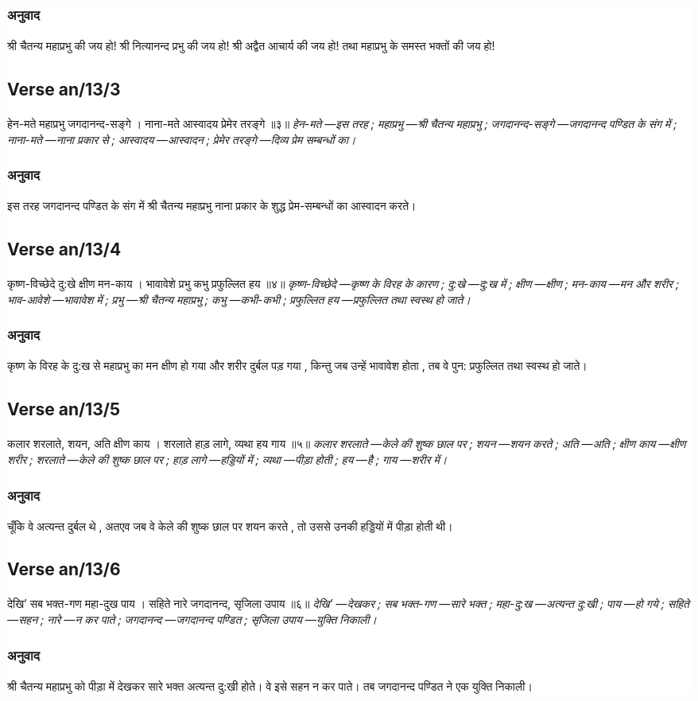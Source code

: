 
### अनुवाद
श्री चैतन्य महाप्रभु की जय हो! श्री नित्यानन्द प्रभु की जय हो! श्री अद्वैत आचार्य की जय हो! तथा महाप्रभु के समस्त भक्तों की जय हो!


## Verse an/13/3
हेन-मते महाप्रभु जगदानन्द-सङ्गे ।
नाना-मते आस्वादय प्रेमेर तरङ्गे ॥३॥
*हेन-मते —इस तरह ; महाप्रभु —श्री चैतन्य महाप्रभु ; जगदानन्द-सङ्गे —जगदानन्द पण्डित के संग में ; नाना-मते —नाना प्रकार से ; आस्वादय —आस्वादन ; प्रेमेर तरङ्गे —दिव्य प्रेम सम्बन्धों का।*


### अनुवाद
इस तरह जगदानन्द पण्डित के संग में श्री चैतन्य महाप्रभु नाना प्रकार के शुद्ध प्रेम-सम्बन्धों का आस्वादन करते।


## Verse an/13/4
कृष्ण-विच्छेदे दु:खे क्षीण मन-काय ।
भावावेशे प्रभु कभु प्रफुल्लित हय ॥४॥
*कृष्ण-विच्छेदे —कृष्ण के विरह के कारण ; दु:खे —दु:ख में ; क्षीण —क्षीण ; मन-काय —मन और शरीर ; भाव-आवेशे —भावावेश में ; प्रभु —श्री चैतन्य महाप्रभु ; कभु —कभी-कभी ; प्रफुल्लित हय —प्रफुल्लित तथा स्वस्थ हो जाते।*


### अनुवाद
कृष्ण के विरह के दु:ख से महाप्रभु का मन क्षीण हो गया और शरीर दुर्बल पड़ गया , किन्तु जब उन्हें भावावेश होता , तब वे पुन: प्रफुल्लित तथा स्वस्थ हो जाते।


## Verse an/13/5
कलार शरलाते, शयन, अति क्षीण काय ।
शरलाते हाड़ लागे, व्यथा हय गाय ॥५॥
*कलार शरलाते —केले की शुष्क छाल पर ; शयन —शयन करते ; अति —अति ; क्षीण काय —क्षीण शरीर ; शरलाते —केले की शुष्क छाल पर ; हाड़ लागे —हड्डियों में ; व्यथा —पीड़ा होती ; हय —है ; गाय —शरीर में।*


### अनुवाद
चूँकि वे अत्यन्त दुर्बल थे , अतएव जब वे केले की शुष्क छाल पर शयन करते , तो उससे उनकी हड्डियों में पीड़ा होती थी।


## Verse an/13/6
देखि’ सब भक्त-गण महा-दुख पाय ।
सहिते नारे जगदानन्द, सृजिला उपाय ॥६॥
*देखि’ —देखकर ; सब भक्त-गण —सारे भक्त ; महा-दु:ख —अत्यन्त दु:खी ; पाय —हो गये ; सहिते —सहन ; नारे —न कर पाते ; जगदानन्द —जगदानन्द पण्डित ; सृजिला उपाय —युक्ति निकाली।*


### अनुवाद
श्री चैतन्य महाप्रभु को पीड़ा में देखकर सारे भक्त अत्यन्त दु:खी होते। वे इसे सहन न कर पाते। तब जगदानन्द पण्डित ने एक युक्ति निकाली।
